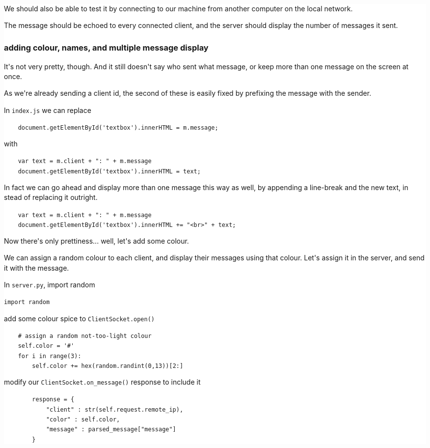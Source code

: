 We should also be able to test it by connecting to our machine
from another computer on the local network.

The message should be echoed to every connected client,
and the server should display the number of messages it sent.

### adding colour, names, and multiple message display ###

It's not very pretty, though.
And it still doesn't say who sent what message,
or keep more than one message on the screen at once.

As we're already sending a client id,
the second of these is easily fixed by prefixing the message with the sender.

In `index.js` we can replace

        document.getElementById('textbox').innerHTML = m.message;

with

        var text = m.client + ": " + m.message
        document.getElementById('textbox').innerHTML = text;

In fact we can go ahead and display more than one message this way as well,
by appending a line-break and the new text,
in stead of replacing it outright.

        var text = m.client + ": " + m.message
        document.getElementById('textbox').innerHTML += "<br>" + text;

Now there's only prettiness...
well, let's add some colour.

We can assign a random colour to each client,
and display their messages using that colour.
Let's assign it in the server,
and send it with the message.

In `server.py`, import random

    import random

add some colour spice to `ClientSocket.open()`

        # assign a random not-too-light colour
        self.color = '#'
        for i in range(3):
            self.color += hex(random.randint(0,13))[2:]

modify our `ClientSocket.on_message()` response to include it

            response = {
                "client" : str(self.request.remote_ip),
                "color" : self.color,
                "message" : parsed_message["message"]
            }
